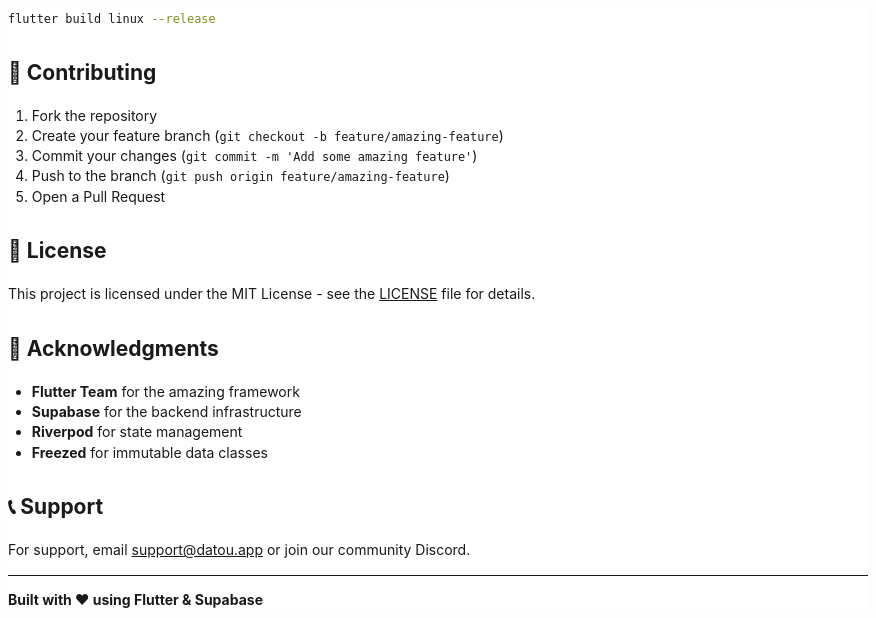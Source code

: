 ```bash
flutter build linux --release
```

## 🤝 Contributing

1. Fork the repository
2. Create your feature branch (`git checkout -b feature/amazing-feature`)
3. Commit your changes (`git commit -m 'Add some amazing feature'`)
4. Push to the branch (`git push origin feature/amazing-feature`)
5. Open a Pull Request

## 📄 License

This project is licensed under the MIT License - see the [LICENSE](LICENSE) file for details.

## 🙏 Acknowledgments

- **Flutter Team** for the amazing framework
- **Supabase** for the backend infrastructure
- **Riverpod** for state management
- **Freezed** for immutable data classes

## 📞 Support

For support, email support@datou.app or join our community Discord.

---

**Built with ❤️ using Flutter & Supabase**